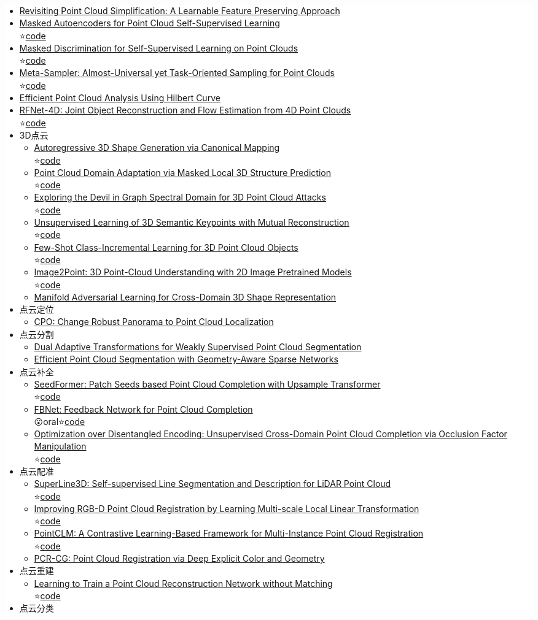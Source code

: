* [Revisiting Point Cloud Simplification: A Learnable Feature Preserving Approach](https://www.ecva.net/papers/eccv_2022/papers_ECCV/papers/136620573.pdf)
* [Masked Autoencoders for Point Cloud Self-Supervised Learning](https://www.ecva.net/papers/eccv_2022/papers_ECCV/papers/136620591.pdf)<br>:star:[code](https://github.com/Pang-Yatian/Point-MAE)
* [Masked Discrimination for Self-Supervised Learning on Point Clouds](https://www.ecva.net/papers/eccv_2022/papers_ECCV/papers/136620645.pdf)<br>:star:[code](https://github.com/haotian-liu/MaskPoint)
* [Meta-Sampler: Almost-Universal yet Task-Oriented Sampling for Point Clouds](https://www.ecva.net/papers/eccv_2022/papers_ECCV/papers/136620682.pdf)<br>:star:[code](https://github.com/ttchengab/MetaSampler)
* [Efficient Point Cloud Analysis Using Hilbert Curve](https://www.ecva.net/papers/eccv_2022/papers_ECCV/papers/136620717.pdf)
* [RFNet-4D: Joint Object Reconstruction and Flow Estimation from 4D Point Clouds](https://www.ecva.net/papers/eccv_2022/papers_ECCV/papers/136830036.pdf)<br>:star:[code](https://github.com/hkust-vgd/RFNet-4D)   
* 3D点云
  * [Autoregressive 3D Shape Generation via Canonical Mapping](https://www.ecva.net/papers/eccv_2022/papers_ECCV/papers/136630091.pdf)<br>:star:[code](https://github.com/AnjieCheng/CanonicalVAE)
  * [Point Cloud Domain Adaptation via Masked Local 3D Structure Prediction](https://www.ecva.net/papers/eccv_2022/papers_ECCV/papers/136630159.pdf)<br>:star:[code](https://github.com/VITA-Group/MLSP)
  * [Exploring the Devil in Graph Spectral Domain for 3D Point Cloud Attacks](https://www.ecva.net/papers/eccv_2022/papers_ECCV/papers/136630230.pdf)<br>:star:[code](https://github.com/WoodwindHu/GSDA)
  * [Unsupervised Learning of 3D Semantic Keypoints with Mutual Reconstruction](https://www.ecva.net/papers/eccv_2022/papers_ECCV/papers/136620521.pdf)<br>:star:[code](https://github.com/YYYYYHC/Learning-Semantic-Keypoints-with-Mutual-Reconstruction)
  * [Few-Shot Class-Incremental Learning for 3D Point Cloud Objects](https://www.ecva.net/papers/eccv_2022/papers_ECCV/papers/136800194.pdf)<br>:star:[code](https://github.com/townim-faisal/FSCIL-3D)
  * [Image2Point: 3D Point-Cloud Understanding with 2D Image Pretrained Models](https://www.ecva.net/papers/eccv_2022/papers_ECCV/papers/136970625.pdf)<br>:star:[code](https://github.com/chenfengxu714/image2point)
  * [Manifold Adversarial Learning for Cross-Domain 3D Shape Representation](https://www.ecva.net/papers/eccv_2022/papers_ECCV/papers/136860266.pdf)
* 点云定位
  * [CPO: Change Robust Panorama to Point Cloud Localization](https://arxiv.org/abs/2207.05317)
* 点云分割
  * [Dual Adaptive Transformations for Weakly Supervised Point Cloud Segmentation](https://arxiv.org/abs/2207.09084)
  * [Efficient Point Cloud Segmentation with Geometry-Aware Sparse Networks](https://www.ecva.net/papers/eccv_2022/papers_ECCV/papers/136990193.pdf)
* 点云补全  
  * [SeedFormer: Patch Seeds based Point Cloud Completion with Upsample Transformer](https://arxiv.org/abs/2207.10315)<br>:star:[code](https://github.com/hrzhou2/seedformer)   
  * [FBNet: Feedback Network for Point Cloud Completion](https://arxiv.org/abs/2210.03974)<br>:open_mouth:oral:star:[code](https://github.com/hikvision-research/3DVision/) 
  * [Optimization over Disentangled Encoding: Unsupervised Cross-Domain Point Cloud Completion via Occlusion Factor Manipulation](https://www.ecva.net/papers/eccv_2022/papers_ECCV/papers/136620504.pdf)<br>:star:[code](https://github.com/azuki-miho/OptDE)
* 点云配准
  * [SuperLine3D: Self-supervised Line Segmentation and Description for LiDAR Point Cloud](https://arxiv.org/abs/2208.01925)<br>:star:[code](https://github.com/zxrzju/SuperLine3D) 
  * [Improving RGB-D Point Cloud Registration by Learning Multi-scale Local Linear Transformation](https://arxiv.org/abs/2208.14893)<br>:star:[code](https://github.com/514DNA/LLT)
  * [PointCLM: A Contrastive Learning-Based Framework for Multi-Instance Point Cloud Registration](https://www.ecva.net/papers/eccv_2022/papers_ECCV/papers/136690586.pdf)<br>:star:[code](https://github.com/phdymz/PointCLM)
  * [PCR-CG: Point Cloud Registration via Deep Explicit Color and Geometry](https://www.ecva.net/papers/eccv_2022/papers_ECCV/papers/136700439.pdf)  
* 点云重建
  * [Learning to Train a Point Cloud Reconstruction Network without Matching](https://www.ecva.net/papers/eccv_2022/papers_ECCV/papers/136610177.pdf)<br>:star:[code](https://github.com/Tianxinhuang/PCLossNet)
* 点云分类
